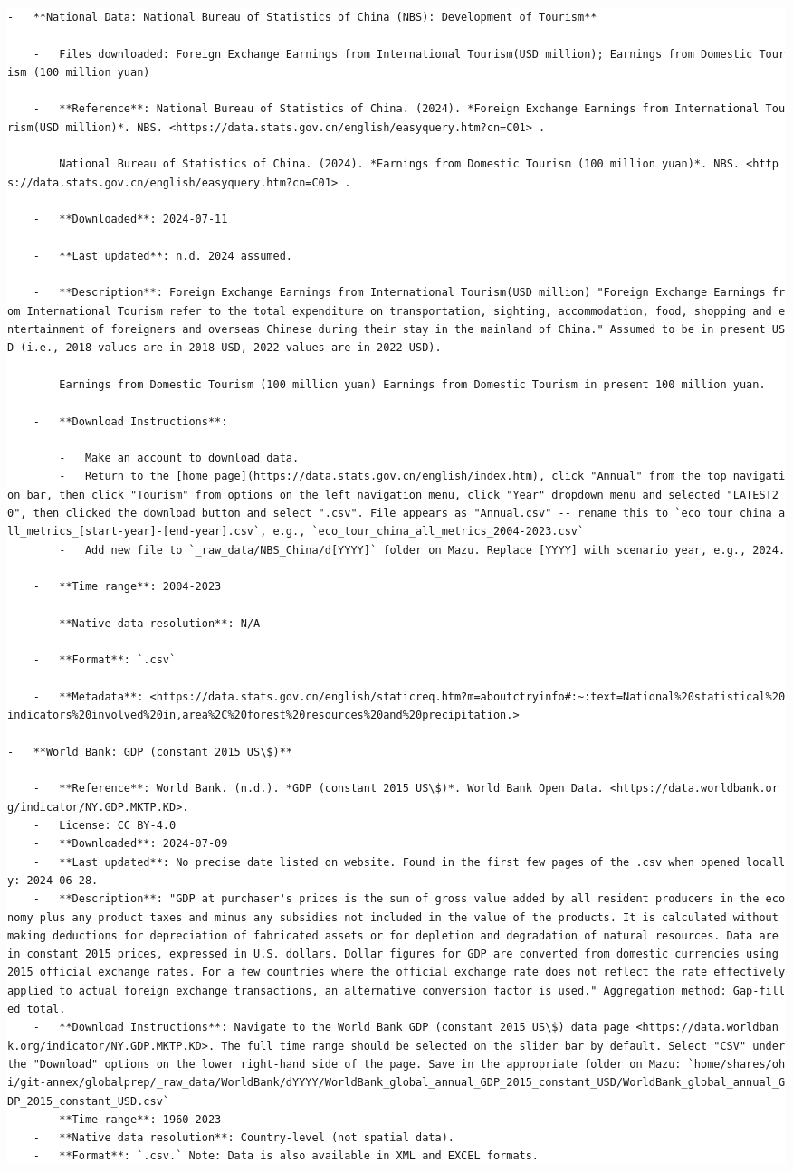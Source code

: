     -   **National Data: National Bureau of Statistics of China (NBS): Development of Tourism**

        -   Files downloaded: Foreign Exchange Earnings from International Tourism(USD million); Earnings from Domestic Tourism (100 million yuan)

        -   **Reference**: National Bureau of Statistics of China. (2024). *Foreign Exchange Earnings from International Tourism(USD million)*. NBS. <https://data.stats.gov.cn/english/easyquery.htm?cn=C01> .

            National Bureau of Statistics of China. (2024). *Earnings from Domestic Tourism (100 million yuan)*. NBS. <https://data.stats.gov.cn/english/easyquery.htm?cn=C01> .

        -   **Downloaded**: 2024-07-11

        -   **Last updated**: n.d. 2024 assumed.

        -   **Description**: Foreign Exchange Earnings from International Tourism(USD million) "Foreign Exchange Earnings from International Tourism refer to the total expenditure on transportation, sighting, accommodation, food, shopping and entertainment of foreigners and overseas Chinese during their stay in the mainland of China." Assumed to be in present USD (i.e., 2018 values are in 2018 USD, 2022 values are in 2022 USD).

            Earnings from Domestic Tourism (100 million yuan) Earnings from Domestic Tourism in present 100 million yuan.

        -   **Download Instructions**:

            -   Make an account to download data.
            -   Return to the [home page](https://data.stats.gov.cn/english/index.htm), click "Annual" from the top navigation bar, then click "Tourism" from options on the left navigation menu, click "Year" dropdown menu and selected "LATEST20", then clicked the download button and select ".csv". File appears as "Annual.csv" -- rename this to `eco_tour_china_all_metrics_[start-year]-[end-year].csv`, e.g., `eco_tour_china_all_metrics_2004-2023.csv`
            -   Add new file to `_raw_data/NBS_China/d[YYYY]` folder on Mazu. Replace [YYYY] with scenario year, e.g., 2024.

        -   **Time range**: 2004-2023

        -   **Native data resolution**: N/A

        -   **Format**: `.csv`

        -   **Metadata**: <https://data.stats.gov.cn/english/staticreq.htm?m=aboutctryinfo#:~:text=National%20statistical%20indicators%20involved%20in,area%2C%20forest%20resources%20and%20precipitation.>

    -   **World Bank: GDP (constant 2015 US\$)**

        -   **Reference**: World Bank. (n.d.). *GDP (constant 2015 US\$)*. World Bank Open Data. <https://data.worldbank.org/indicator/NY.GDP.MKTP.KD>.
        -   License: CC BY-4.0
        -   **Downloaded**: 2024-07-09
        -   **Last updated**: No precise date listed on website. Found in the first few pages of the .csv when opened locally: 2024-06-28.
        -   **Description**: "GDP at purchaser's prices is the sum of gross value added by all resident producers in the economy plus any product taxes and minus any subsidies not included in the value of the products. It is calculated without making deductions for depreciation of fabricated assets or for depletion and degradation of natural resources. Data are in constant 2015 prices, expressed in U.S. dollars. Dollar figures for GDP are converted from domestic currencies using 2015 official exchange rates. For a few countries where the official exchange rate does not reflect the rate effectively applied to actual foreign exchange transactions, an alternative conversion factor is used." Aggregation method: Gap-filled total.
        -   **Download Instructions**: Navigate to the World Bank GDP (constant 2015 US\$) data page <https://data.worldbank.org/indicator/NY.GDP.MKTP.KD>. The full time range should be selected on the slider bar by default. Select "CSV" under the "Download" options on the lower right-hand side of the page. Save in the appropriate folder on Mazu: `home/shares/ohi/git-annex/globalprep/_raw_data/WorldBank/dYYYY/WorldBank_global_annual_GDP_2015_constant_USD/WorldBank_global_annual_GDP_2015_constant_USD.csv`
        -   **Time range**: 1960-2023
        -   **Native data resolution**: Country-level (not spatial data).
        -   **Format**: `.csv.` Note: Data is also available in XML and EXCEL formats.